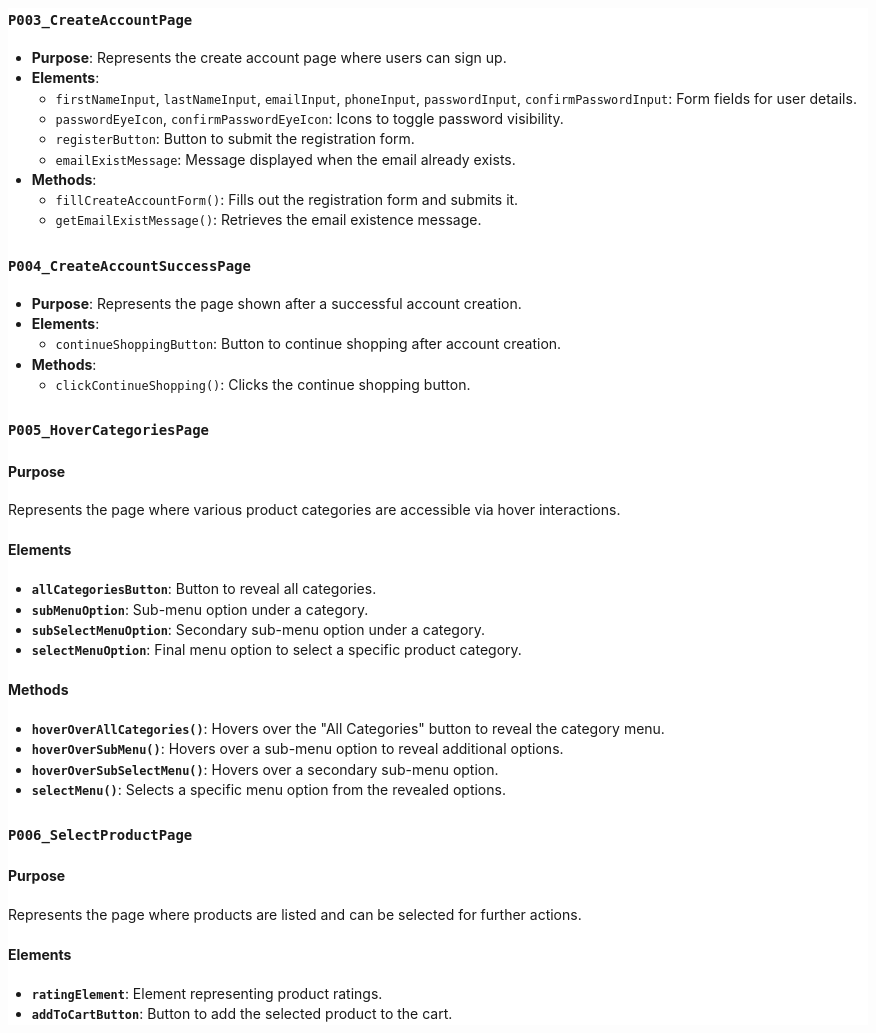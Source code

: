 ### `P003_CreateAccountPage`

- **Purpose**: Represents the create account page where users can sign up.
- **Elements**:
  - `firstNameInput`, `lastNameInput`, `emailInput`, `phoneInput`, `passwordInput`, `confirmPasswordInput`: Form fields for user details.
  - `passwordEyeIcon`, `confirmPasswordEyeIcon`: Icons to toggle password visibility.
  - `registerButton`: Button to submit the registration form.
  - `emailExistMessage`: Message displayed when the email already exists.
- **Methods**:
  - `fillCreateAccountForm()`: Fills out the registration form and submits it.
  - `getEmailExistMessage()`: Retrieves the email existence message.

### `P004_CreateAccountSuccessPage`

- **Purpose**: Represents the page shown after a successful account creation.
- **Elements**:
  - `continueShoppingButton`: Button to continue shopping after account creation.
- **Methods**:
  - `clickContinueShopping()`: Clicks the continue shopping button.

### `P005_HoverCategoriesPage` 

#### Purpose

Represents the page where various product categories are accessible via hover interactions.

#### Elements

- **`allCategoriesButton`**: Button to reveal all categories.
- **`subMenuOption`**: Sub-menu option under a category.
- **`subSelectMenuOption`**: Secondary sub-menu option under a category.
- **`selectMenuOption`**: Final menu option to select a specific product category.

#### Methods

- **`hoverOverAllCategories()`**: Hovers over the "All Categories" button to reveal the category menu.
- **`hoverOverSubMenu()`**: Hovers over a sub-menu option to reveal additional options.
- **`hoverOverSubSelectMenu()`**: Hovers over a secondary sub-menu option.
- **`selectMenu()`**: Selects a specific menu option from the revealed options.

### `P006_SelectProductPage`

#### Purpose

Represents the page where products are listed and can be selected for further actions.

#### Elements

- **`ratingElement`**: Element representing product ratings.
- **`addToCartButton`**: Button to add the selected product to the cart.
